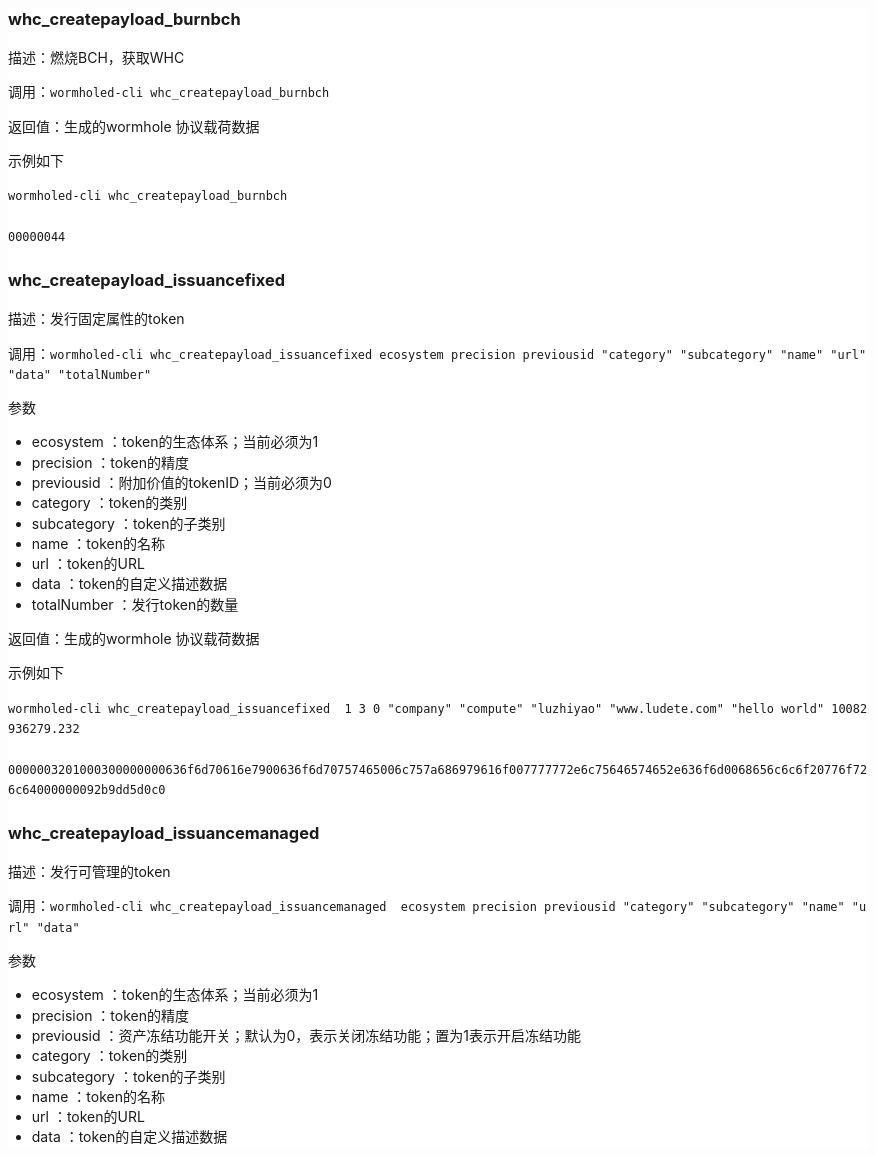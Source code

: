 ### whc_createpayload_burnbch
描述：燃烧BCH，获取WHC

调用：`wormholed-cli whc_createpayload_burnbch`

返回值：生成的wormhole 协议载荷数据

示例如下
```
wormholed-cli whc_createpayload_burnbch

00000044
```

### whc_createpayload_issuancefixed
描述：发行固定属性的token

调用：`wormholed-cli whc_createpayload_issuancefixed ecosystem precision previousid "category" "subcategory" "name" "url" "data" "totalNumber"`

参数

*   ecosystem ：token的生态体系；当前必须为1
*   precision ：token的精度
*   previousid ：附加价值的tokenID；当前必须为0
*   category ：token的类别
*   subcategory ：token的子类别
*   name ：token的名称
*   url ：token的URL
*   data ：token的自定义描述数据
*   totalNumber ：发行token的数量

返回值：生成的wormhole 协议载荷数据

示例如下
```
wormholed-cli whc_createpayload_issuancefixed  1 3 0 "company" "compute" "luzhiyao" "www.ludete.com" "hello world" 10082936279.232

0000003201000300000000636f6d70616e7900636f6d70757465006c757a686979616f007777772e6c75646574652e636f6d0068656c6c6f20776f726c64000000092b9dd5d0c0
```

### whc_createpayload_issuancemanaged
描述：发行可管理的token

调用：`wormholed-cli whc_createpayload_issuancemanaged  ecosystem precision previousid "category" "subcategory" "name" "url" "data"`

参数

*   ecosystem ：token的生态体系；当前必须为1
*   precision ：token的精度
*   previousid ：资产冻结功能开关；默认为0，表示关闭冻结功能；置为1表示开启冻结功能
*   category ：token的类别
*   subcategory ：token的子类别
*   name ：token的名称
*   url ：token的URL
*   data ：token的自定义描述数据
